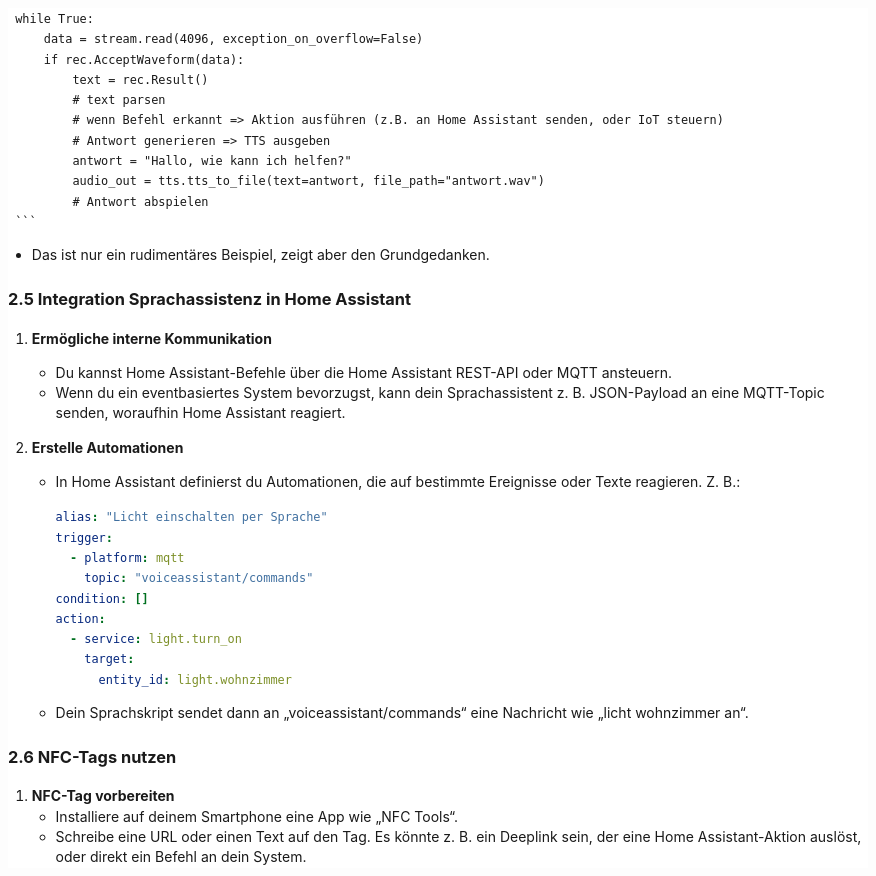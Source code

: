      while True:
         data = stream.read(4096, exception_on_overflow=False)
         if rec.AcceptWaveform(data):
             text = rec.Result()
             # text parsen
             # wenn Befehl erkannt => Aktion ausführen (z.B. an Home Assistant senden, oder IoT steuern)
             # Antwort generieren => TTS ausgeben
             antwort = "Hallo, wie kann ich helfen?"
             audio_out = tts.tts_to_file(text=antwort, file_path="antwort.wav")
             # Antwort abspielen
     ```

   - Das ist nur ein rudimentäres Beispiel, zeigt aber den Grundgedanken.  

### 2.5 Integration Sprachassistenz in Home Assistant

1. **Ermögliche interne Kommunikation**  
   - Du kannst Home Assistant-Befehle über die Home Assistant REST-API oder MQTT ansteuern.  
   - Wenn du ein eventbasiertes System bevorzugst, kann dein Sprachassistent z. B. JSON-Payload an eine MQTT-Topic senden, woraufhin Home Assistant reagiert.  

2. **Erstelle Automationen**  
   - In Home Assistant definierst du Automationen, die auf bestimmte Ereignisse oder Texte reagieren. Z. B.:
     ```yaml
     alias: "Licht einschalten per Sprache"
     trigger:
       - platform: mqtt
         topic: "voiceassistant/commands"
     condition: []
     action:
       - service: light.turn_on
         target:
           entity_id: light.wohnzimmer
     ```
   - Dein Sprachskript sendet dann an „voiceassistant/commands“ eine Nachricht wie „licht wohnzimmer an“.  

### 2.6 NFC-Tags nutzen

1. **NFC-Tag vorbereiten**  
   - Installiere auf deinem Smartphone eine App wie „NFC Tools“.  
   - Schreibe eine URL oder einen Text auf den Tag. Es könnte z. B. ein Deeplink sein, der eine Home Assistant-Aktion auslöst, oder direkt ein Befehl an dein System.  
